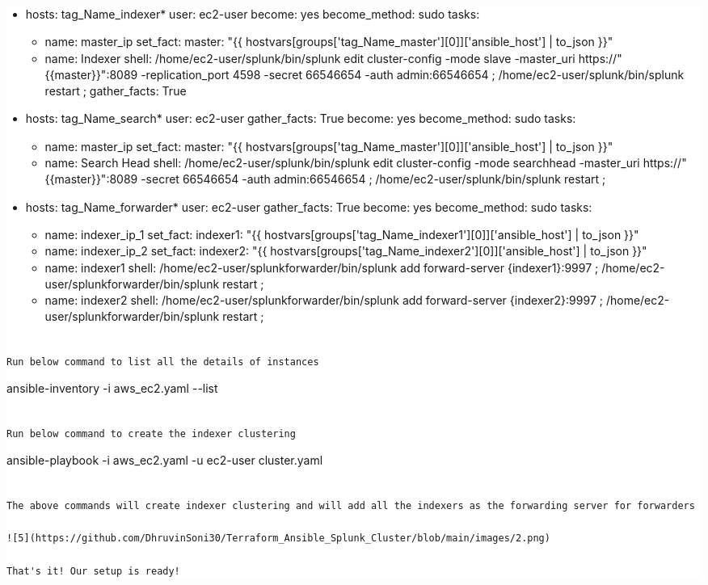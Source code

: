   - hosts: tag_Name_indexer*
    user: ec2-user
    become: yes
    become_method: sudo
    tasks:
      - name: master_ip
        set_fact:
          master: "{{ hostvars[groups['tag_Name_master'][0]]['ansible_host'] | to_json }}"
      - name: Indexer
        shell: /home/ec2-user/splunk/bin/splunk edit cluster-config -mode slave -master_uri https://"{{master}}":8089 -replication_port 4598 -secret 66546654 -auth admin:66546654 ; /home/ec2-user/splunk/bin/splunk restart ;
    gather_facts: True

  - hosts: tag_Name_search*
    user: ec2-user
    gather_facts: True
    become: yes
    become_method: sudo
    tasks:
      - name: master_ip
        set_fact:
          master: "{{ hostvars[groups['tag_Name_master'][0]]['ansible_host'] | to_json }}"
      - name: Search Head
        shell: /home/ec2-user/splunk/bin/splunk edit cluster-config -mode searchhead -master_uri https://"{{master}}":8089 -secret 66546654 -auth admin:66546654 ; /home/ec2-user/splunk/bin/splunk restart ;

  - hosts: tag_Name_forwarder*
    user: ec2-user
    gather_facts: True
    become: yes
    become_method: sudo
    tasks:
      - name: indexer_ip_1
        set_fact:
          indexer1: "{{ hostvars[groups['tag_Name_indexer1'][0]]['ansible_host'] | to_json }}"
      - name: indexer_ip_2
        set_fact:
          indexer2: "{{ hostvars[groups['tag_Name_indexer2'][0]]['ansible_host'] | to_json }}"
      - name: indexer1
        shell: /home/ec2-user/splunkforwarder/bin/splunk add forward-server {indexer1}:9997 ; /home/ec2-user/splunkforwarder/bin/splunk restart ;
      - name: indexer2
        shell: /home/ec2-user/splunkforwarder/bin/splunk add forward-server {indexer2}:9997 ; /home/ec2-user/splunkforwarder/bin/splunk restart ;
  ```
  
  Run below command to list all the details of instances
  ```
  ansible-inventory -i aws_ec2.yaml --list
  ```
  
  Run below command to create the indexer clustering
  ```
  ansible-playbook -i aws_ec2.yaml -u ec2-user cluster.yaml
  ```

  The above commands will create indexer clustering and will add all the indexers as the forwarding server for forwarders
  
  ![5](https://github.com/DhruvinSoni30/Terraform_Ansible_Splunk_Cluster/blob/main/images/2.png)

  That's it! Our setup is ready!

